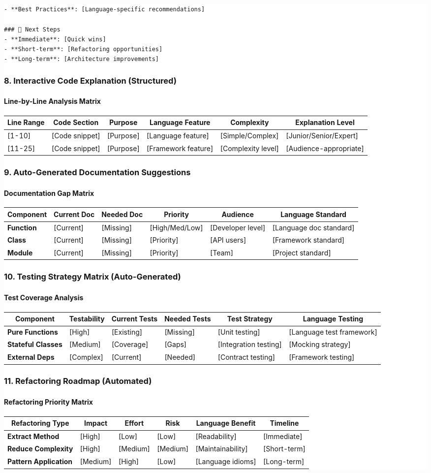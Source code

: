 ```
- **Best Practices**: [Language-specific recommendations]

### 🎯 Next Steps
- **Immediate**: [Quick wins]
- **Short-term**: [Refactoring opportunities]
- **Long-term**: [Architecture improvements]
```

### **8. Interactive Code Explanation (Structured)**

#### **Line-by-Line Analysis Matrix**
| Line Range | Code Section | Purpose | Language Feature | Complexity | Explanation Level |
|------------|--------------|---------|------------------|------------|-------------------|
| [1-10] | [Code snippet] | [Purpose] | [Language feature] | [Simple/Complex] | [Junior/Senior/Expert] |
| [11-25] | [Code snippet] | [Purpose] | [Framework feature] | [Complexity level] | [Audience-appropriate] |

### **9. Auto-Generated Documentation Suggestions**

#### **Documentation Gap Matrix**
| Component | Current Doc | Needed Doc | Priority | Audience | Language Standard |
|-----------|------------|------------|----------|----------|-------------------|
| **Function** | [Current] | [Missing] | [High/Med/Low] | [Developer level] | [Language doc standard] |
| **Class** | [Current] | [Missing] | [Priority] | [API users] | [Framework standard] |
| **Module** | [Current] | [Missing] | [Priority] | [Team] | [Project standard] |

### **10. Testing Strategy Matrix (Auto-Generated)**

#### **Test Coverage Analysis**
| Component | Testability | Current Tests | Needed Tests | Test Strategy | Language Testing |
|-----------|-------------|---------------|--------------|---------------|------------------|
| **Pure Functions** | [High] | [Existing] | [Missing] | [Unit testing] | [Language test framework] |
| **Stateful Classes** | [Medium] | [Coverage] | [Gaps] | [Integration testing] | [Mocking strategy] |
| **External Deps** | [Complex] | [Current] | [Needed] | [Contract testing] | [Framework testing] |

### **11. Refactoring Roadmap (Automated)**

#### **Refactoring Priority Matrix**
| Refactoring Type | Impact | Effort | Risk | Language Benefit | Timeline |
|------------------|--------|--------|------|------------------|----------|
| **Extract Method** | [High] | [Low] | [Low] | [Readability] | [Immediate] |
| **Reduce Complexity** | [High] | [Medium] | [Medium] | [Maintainability] | [Short-term] |
| **Pattern Application** | [Medium] | [High] | [Low] | [Language idioms] | [Long-term] |
